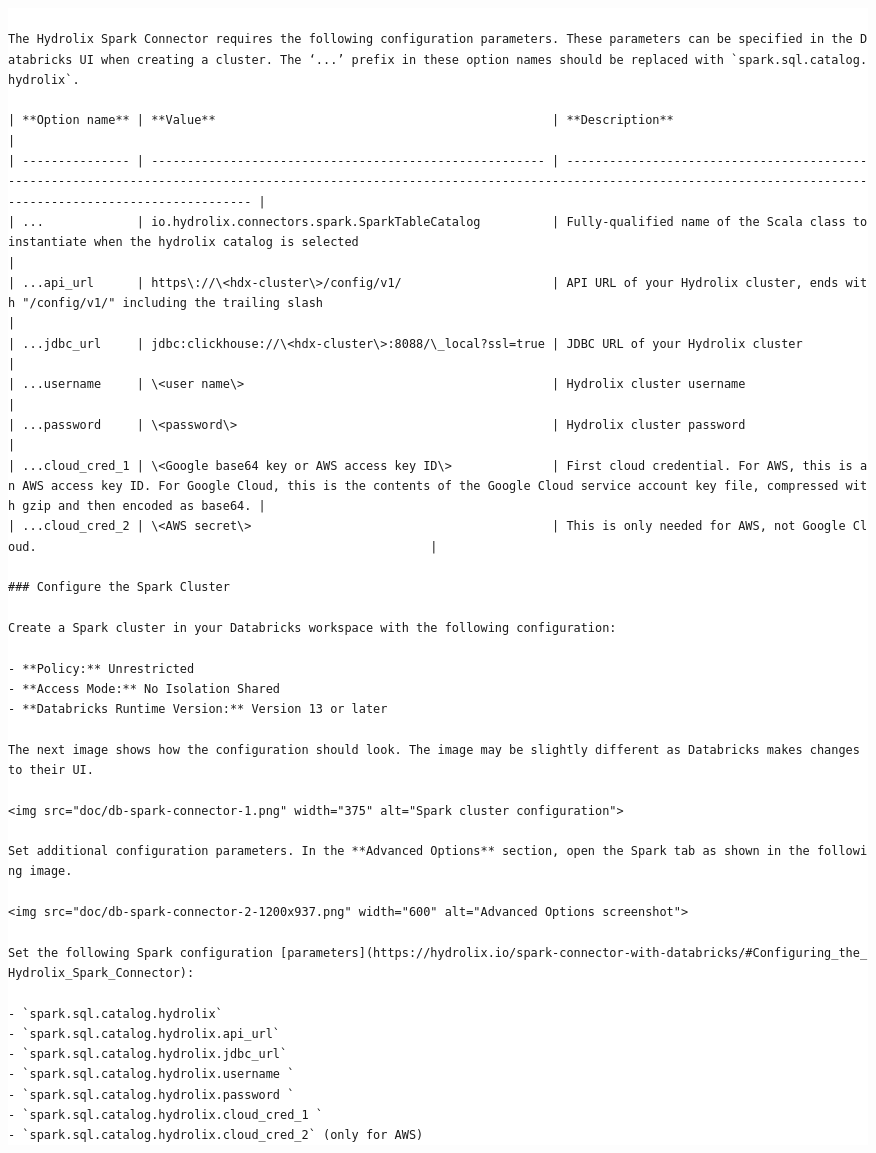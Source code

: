    ```

The Hydrolix Spark Connector requires the following configuration parameters. These parameters can be specified in the Databricks UI when creating a cluster. The ‘...’ prefix in these option names should be replaced with `spark.sql.catalog.hydrolix`.

| **Option name** | **Value**                                               | **Description**                                                                                                                                                                                      |
| --------------- | ------------------------------------------------------- | ---------------------------------------------------------------------------------------------------------------------------------------------------------------------------------------------------- |
| ...             | io.hydrolix.connectors.spark.SparkTableCatalog          | Fully-qualified name of the Scala class to instantiate when the hydrolix catalog is selected                                                                                                         |
| ...api_url      | https\://\<hdx-cluster\>/config/v1/                     | API URL of your Hydrolix cluster, ends with "/config/v1/" including the trailing slash                                                                                                               |
| ...jdbc_url     | jdbc:clickhouse://\<hdx-cluster\>:8088/\_local?ssl=true | JDBC URL of your Hydrolix cluster                                                                                                                                                                    |
| ...username     | \<user name\>                                           | Hydrolix cluster username                                                                                                                                                                            |
| ...password     | \<password\>                                            | Hydrolix cluster password                                                                                                                                                                            |
| ...cloud_cred_1 | \<Google base64 key or AWS access key ID\>              | First cloud credential. For AWS, this is an AWS access key ID. For Google Cloud, this is the contents of the Google Cloud service account key file, compressed with gzip and then encoded as base64. |
| ...cloud_cred_2 | \<AWS secret\>                                          | This is only needed for AWS, not Google Cloud.                                                       |

### Configure the Spark Cluster

Create a Spark cluster in your Databricks workspace with the following configuration:

- **Policy:** Unrestricted
- **Access Mode:** No Isolation Shared
- **Databricks Runtime Version:** Version 13 or later

The next image shows how the configuration should look. The image may be slightly different as Databricks makes changes to their UI.

<img src="doc/db-spark-connector-1.png" width="375" alt="Spark cluster configuration">

Set additional configuration parameters. In the **Advanced Options** section, open the Spark tab as shown in the following image.  

<img src="doc/db-spark-connector-2-1200x937.png" width="600" alt="Advanced Options screenshot">

Set the following Spark configuration [parameters](https://hydrolix.io/spark-connector-with-databricks/#Configuring_the_Hydrolix_Spark_Connector):

- `spark.sql.catalog.hydrolix`
- `spark.sql.catalog.hydrolix.api_url`
- `spark.sql.catalog.hydrolix.jdbc_url`
- `spark.sql.catalog.hydrolix.username `
- `spark.sql.catalog.hydrolix.password `
- `spark.sql.catalog.hydrolix.cloud_cred_1 `
- `spark.sql.catalog.hydrolix.cloud_cred_2` (only for AWS)

   ```